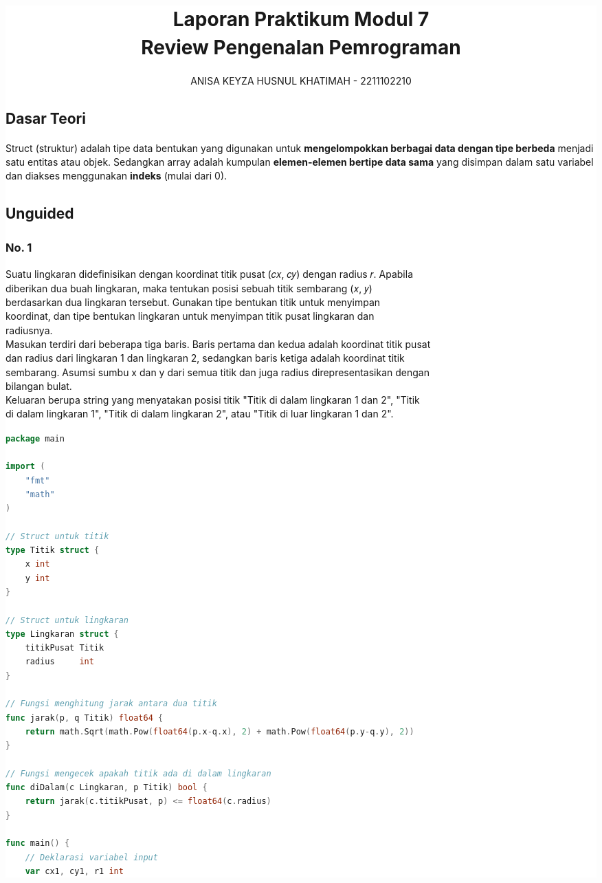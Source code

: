 # <h1 align="center">Laporan Praktikum Modul 7 <br> Review Pengenalan Pemrograman</h1>

<p align="center">ANISA KEYZA HUSNUL KHATIMAH - 2211102210</p>

  

## Dasar Teori

Struct (struktur) adalah tipe data bentukan yang digunakan untuk **mengelompokkan berbagai data dengan tipe berbeda** menjadi satu entitas atau objek. Sedangkan array adalah kumpulan **elemen-elemen bertipe data sama** yang disimpan dalam satu variabel dan diakses menggunakan **indeks** (mulai dari 0).

## Unguided


### No. 1

Suatu lingkaran didefinisikan dengan koordinat titik pusat (𝑐𝑥, 𝑐𝑦) dengan radius 𝑟. Apabila  
diberikan dua buah lingkaran, maka tentukan posisi sebuah titik sembarang (𝑥, 𝑦)  
berdasarkan dua lingkaran tersebut. Gunakan tipe bentukan titik untuk menyimpan  
koordinat, dan tipe bentukan lingkaran untuk menyimpan titik pusat lingkaran dan  
radiusnya.  
Masukan terdiri dari beberapa tiga baris. Baris pertama dan kedua adalah koordinat titik pusat  
dan radius dari lingkaran 1 dan lingkaran 2, sedangkan baris ketiga adalah koordinat titik  
sembarang. Asumsi sumbu x dan y dari semua titik dan juga radius direpresentasikan dengan  
bilangan bulat.  
Keluaran berupa string yang menyatakan posisi titik "Titik di dalam lingkaran 1 dan 2", "Titik  
di dalam lingkaran 1", "Titik di dalam lingkaran 2", atau "Titik di luar lingkaran 1 dan 2".  

```go
package main

import (
    "fmt"
    "math"
)

// Struct untuk titik
type Titik struct {
    x int
    y int
}

// Struct untuk lingkaran
type Lingkaran struct {
    titikPusat Titik
    radius     int
}

// Fungsi menghitung jarak antara dua titik
func jarak(p, q Titik) float64 {
    return math.Sqrt(math.Pow(float64(p.x-q.x), 2) + math.Pow(float64(p.y-q.y), 2))
}

// Fungsi mengecek apakah titik ada di dalam lingkaran
func diDalam(c Lingkaran, p Titik) bool {
    return jarak(c.titikPusat, p) <= float64(c.radius)
}

func main() {
    // Deklarasi variabel input
    var cx1, cy1, r1 int
```